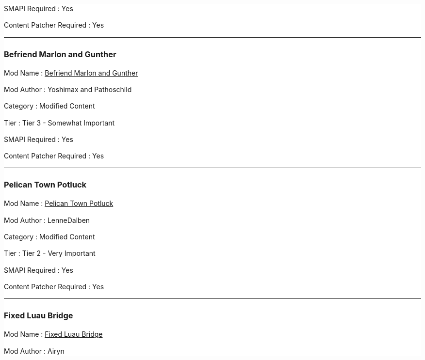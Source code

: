 SMAPI Required
: Yes

Content Patcher Required
: Yes

---

### Befriend Marlon and Gunther

Mod Name
: [Befriend Marlon and Gunther](https://www.nexusmods.com/stardewvalley/mods/2569)

Mod Author
: Yoshimax and Pathoschild

Category
: Modified Content

Tier
: Tier 3 - Somewhat Important

SMAPI Required
: Yes

Content Patcher Required
: Yes

---

### Pelican Town Potluck

Mod Name
: [Pelican Town Potluck](https://www.moddrop.com/stardew-valley/mods/1032927-pelican-town-potluck/)

Mod Author
: LenneDalben

Category
: Modified Content

Tier
: Tier 2 - Very Important

SMAPI Required
: Yes

Content Patcher Required
: Yes

---

### Fixed Luau Bridge

Mod Name
: [Fixed Luau Bridge](https://www.nexusmods.com/stardewvalley/mods/19264)

Mod Author
: Airyn
